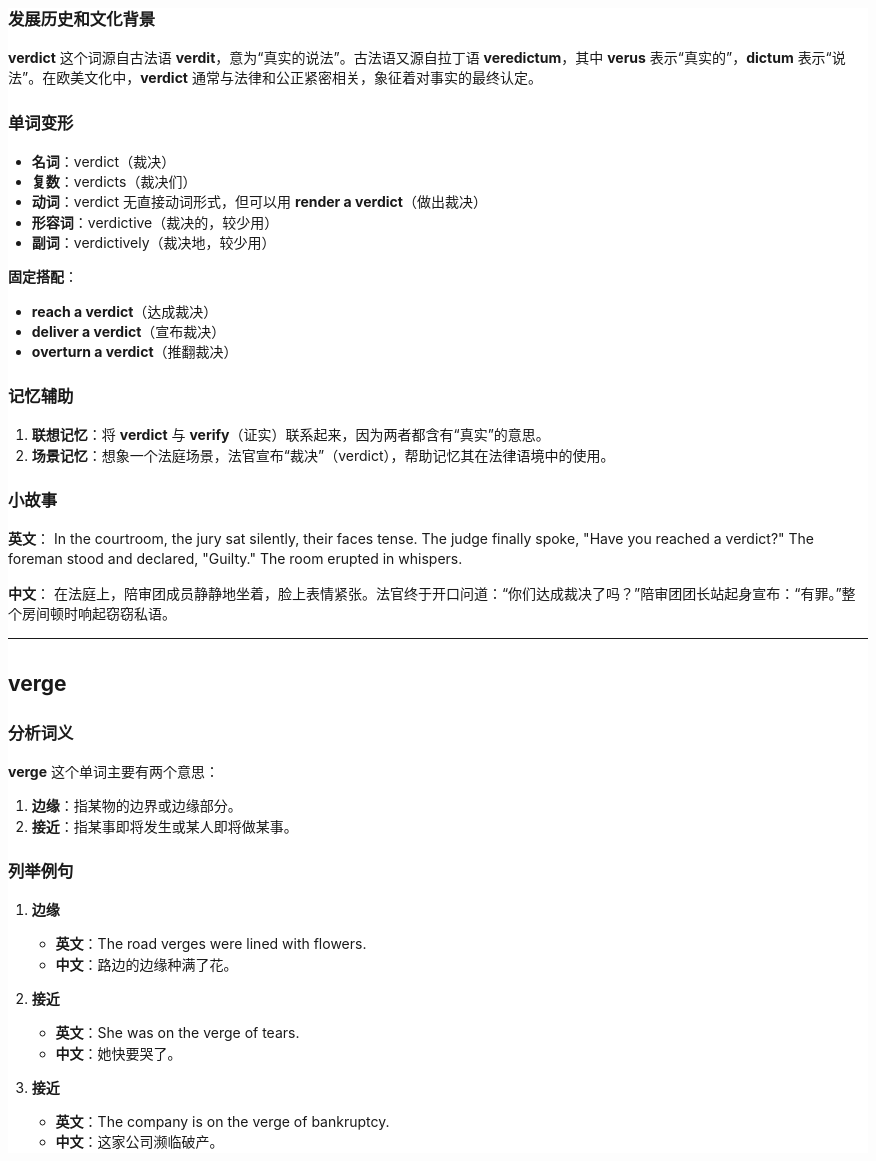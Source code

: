 ### 发展历史和文化背景

**verdict** 这个词源自古法语 **verdit**，意为“真实的说法”。古法语又源自拉丁语 **veredictum**，其中 **verus** 表示“真实的”，**dictum** 表示“说法”。在欧美文化中，**verdict** 通常与法律和公正紧密相关，象征着对事实的最终认定。

### 单词变形

- **名词**：verdict（裁决）
- **复数**：verdicts（裁决们）
- **动词**：verdict 无直接动词形式，但可以用 **render a verdict**（做出裁决）
- **形容词**：verdictive（裁决的，较少用）
- **副词**：verdictively（裁决地，较少用）

**固定搭配**：
- **reach a verdict**（达成裁决）
- **deliver a verdict**（宣布裁决）
- **overturn a verdict**（推翻裁决）

### 记忆辅助

1. **联想记忆**：将 **verdict** 与 **verify**（证实）联系起来，因为两者都含有“真实”的意思。
2. **场景记忆**：想象一个法庭场景，法官宣布“裁决”（verdict），帮助记忆其在法律语境中的使用。

### 小故事

**英文**：
In the courtroom, the jury sat silently, their faces tense. The judge finally spoke, "Have you reached a verdict?" The foreman stood and declared, "Guilty." The room erupted in whispers.

**中文**：
在法庭上，陪审团成员静静地坐着，脸上表情紧张。法官终于开口问道：“你们达成裁决了吗？”陪审团团长站起身宣布：“有罪。”整个房间顿时响起窃窃私语。


---------------
## verge
### 分析词义

**verge** 这个单词主要有两个意思：
1. **边缘**：指某物的边界或边缘部分。
2. **接近**：指某事即将发生或某人即将做某事。

### 列举例句

1. **边缘**
   - **英文**：The road verges were lined with flowers.
   - **中文**：路边的边缘种满了花。

2. **接近**
   - **英文**：She was on the verge of tears.
   - **中文**：她快要哭了。

3. **接近**
   - **英文**：The company is on the verge of bankruptcy.
   - **中文**：这家公司濒临破产。
